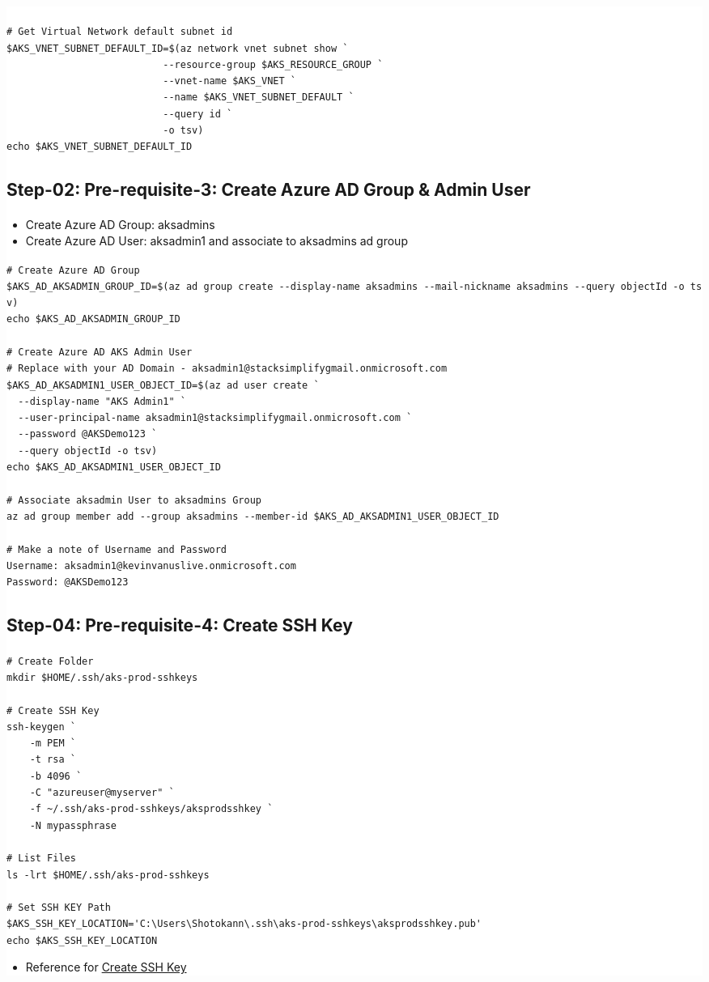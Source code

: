 ```

# Get Virtual Network default subnet id
$AKS_VNET_SUBNET_DEFAULT_ID=$(az network vnet subnet show `
                           --resource-group $AKS_RESOURCE_GROUP `
                           --vnet-name $AKS_VNET `
                           --name $AKS_VNET_SUBNET_DEFAULT `
                           --query id `
                           -o tsv)
echo $AKS_VNET_SUBNET_DEFAULT_ID
```


## Step-02: Pre-requisite-3: Create Azure AD Group & Admin User
- Create Azure AD Group: aksadmins
- Create Azure AD User: aksadmin1 and associate to aksadmins ad group
```
# Create Azure AD Group
$AKS_AD_AKSADMIN_GROUP_ID=$(az ad group create --display-name aksadmins --mail-nickname aksadmins --query objectId -o tsv)    
echo $AKS_AD_AKSADMIN_GROUP_ID

# Create Azure AD AKS Admin User 
# Replace with your AD Domain - aksadmin1@stacksimplifygmail.onmicrosoft.com
$AKS_AD_AKSADMIN1_USER_OBJECT_ID=$(az ad user create `
  --display-name "AKS Admin1" `
  --user-principal-name aksadmin1@stacksimplifygmail.onmicrosoft.com `
  --password @AKSDemo123 `
  --query objectId -o tsv)
echo $AKS_AD_AKSADMIN1_USER_OBJECT_ID

# Associate aksadmin User to aksadmins Group
az ad group member add --group aksadmins --member-id $AKS_AD_AKSADMIN1_USER_OBJECT_ID

# Make a note of Username and Password
Username: aksadmin1@kevinvanuslive.onmicrosoft.com
Password: @AKSDemo123
```

## Step-04: Pre-requisite-4: Create SSH Key
```
# Create Folder
mkdir $HOME/.ssh/aks-prod-sshkeys

# Create SSH Key
ssh-keygen `
    -m PEM `
    -t rsa `
    -b 4096 `
    -C "azureuser@myserver" `
    -f ~/.ssh/aks-prod-sshkeys/aksprodsshkey `
    -N mypassphrase

# List Files
ls -lrt $HOME/.ssh/aks-prod-sshkeys

# Set SSH KEY Path
$AKS_SSH_KEY_LOCATION='C:\Users\Shotokann\.ssh\aks-prod-sshkeys\aksprodsshkey.pub'
echo $AKS_SSH_KEY_LOCATION
```
- Reference for [Create SSH Key](https://docs.microsoft.com/en-us/azure/virtual-machines/linux/create-ssh-keys-detailed)
